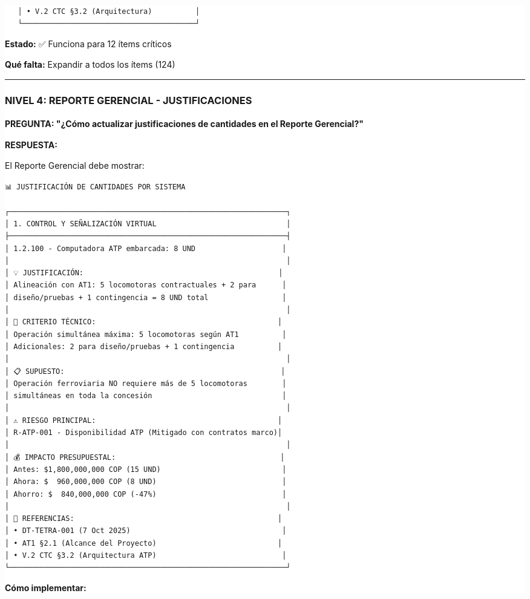 ```
   │ • V.2 CTC §3.2 (Arquitectura)          │
   └────────────────────────────────────────┘
```

**Estado:** ✅ Funciona para 12 ítems críticos

**Qué falta:** Expandir a todos los ítems (124)

---

### **NIVEL 4: REPORTE GERENCIAL - JUSTIFICACIONES**

**PREGUNTA: "¿Cómo actualizar justificaciones de cantidades en el Reporte Gerencial?"**

**RESPUESTA:**

El Reporte Gerencial debe mostrar:

```html
📊 JUSTIFICACIÓN DE CANTIDADES POR SISTEMA

┌────────────────────────────────────────────────────────────────┐
│ 1. CONTROL Y SEÑALIZACIÓN VIRTUAL                              │
├────────────────────────────────────────────────────────────────┤
│ 1.2.100 - Computadora ATP embarcada: 8 UND                    │
│                                                                │
│ 💡 JUSTIFICACIÓN:                                             │
│ Alineación con AT1: 5 locomotoras contractuales + 2 para      │
│ diseño/pruebas + 1 contingencia = 8 UND total                 │
│                                                                │
│ 🔧 CRITERIO TÉCNICO:                                          │
│ Operación simultánea máxima: 5 locomotoras según AT1          │
│ Adicionales: 2 para diseño/pruebas + 1 contingencia          │
│                                                                │
│ 📋 SUPUESTO:                                                  │
│ Operación ferroviaria NO requiere más de 5 locomotoras        │
│ simultáneas en toda la concesión                              │
│                                                                │
│ ⚠️ RIESGO PRINCIPAL:                                          │
│ R-ATP-001 - Disponibilidad ATP (Mitigado con contratos marco)│
│                                                                │
│ 💰 IMPACTO PRESUPUESTAL:                                      │
│ Antes: $1,800,000,000 COP (15 UND)                            │
│ Ahora: $  960,000,000 COP (8 UND)                             │
│ Ahorro: $  840,000,000 COP (-47%)                             │
│                                                                │
│ 📎 REFERENCIAS:                                               │
│ • DT-TETRA-001 (7 Oct 2025)                                   │
│ • AT1 §2.1 (Alcance del Proyecto)                            │
│ • V.2 CTC §3.2 (Arquitectura ATP)                             │
└────────────────────────────────────────────────────────────────┘
```

**Cómo implementar:**

